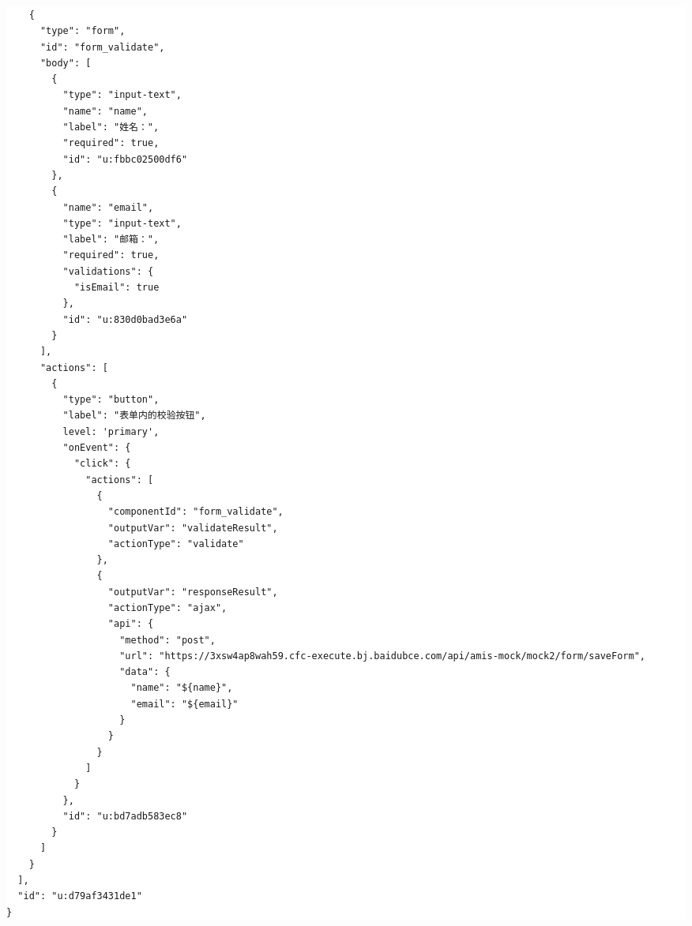```schema
    {
      "type": "form",
      "id": "form_validate",
      "body": [
        {
          "type": "input-text",
          "name": "name",
          "label": "姓名：",
          "required": true,
          "id": "u:fbbc02500df6"
        },
        {
          "name": "email",
          "type": "input-text",
          "label": "邮箱：",
          "required": true,
          "validations": {
            "isEmail": true
          },
          "id": "u:830d0bad3e6a"
        }
      ],
      "actions": [
        {
          "type": "button",
          "label": "表单内的校验按钮",
          level: 'primary',
          "onEvent": {
            "click": {
              "actions": [
                {
                  "componentId": "form_validate",
                  "outputVar": "validateResult",
                  "actionType": "validate"
                },
                {
                  "outputVar": "responseResult",
                  "actionType": "ajax",
                  "api": {
                    "method": "post",
                    "url": "https://3xsw4ap8wah59.cfc-execute.bj.baidubce.com/api/amis-mock/mock2/form/saveForm",
                    "data": {
                      "name": "${name}",
                      "email": "${email}"
                    }
                  }
                }
              ]
            }
          },
          "id": "u:bd7adb583ec8"
        }
      ]
    }
  ],
  "id": "u:d79af3431de1"
}
```
